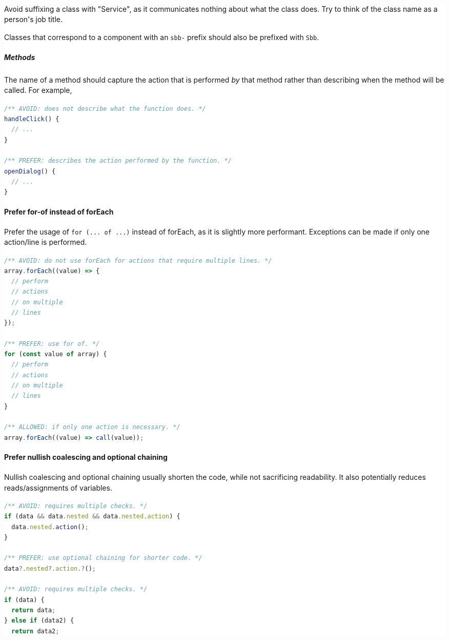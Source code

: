 Avoid suffixing a class with "Service", as it communicates nothing about what the class does. Try to
think of the class name as a person's job title.

Classes that correspond to a component with an `sbb-` prefix should also be prefixed with `Sbb`.

##### Methods

The name of a method should capture the action that is performed _by_ that method rather than
describing when the method will be called. For example,

```ts
/** AVOID: does not describe what the function does. */
handleClick() {
  // ...
}

/** PREFER: describes the action performed by the function. */
openDialog() {
  // ...
}
```

#### Prefer for-of instead of forEach

Prefer the usage of `for (... of ...)` instead of forEach, as it is slightly more performant.
Exceptions can be made if only one action/line is performed.

```ts
/** AVOID: do not use forEach for actions that require multiple lines. */
array.forEach((value) => {
  // perform
  // actions
  // on multiple
  // lines
});

/** PREFER: use for of. */
for (const value of array) {
  // perform
  // actions
  // on multiple
  // lines
}

/** ALLOWED: if only one action is necessary. */
array.forEach((value) => call(value));
```

#### Prefer nullish coalescing and optional chaining

Nullish coalescing and optional chaining usually shorten the code, while not sacrificing
readability. It also potentially reduces reads/assignments of variables.

```ts
/** AVOID: requires multiple checks. */
if (data && data.nested && data.nested.action) {
  data.nested.action();
}

/** PREFER: use optional chaining for shorter code. */
data?.nested?.action.?();

/** AVOID: requires multiple checks. */
if (data) {
  return data;
} else if (data2) {
  return data2;
```